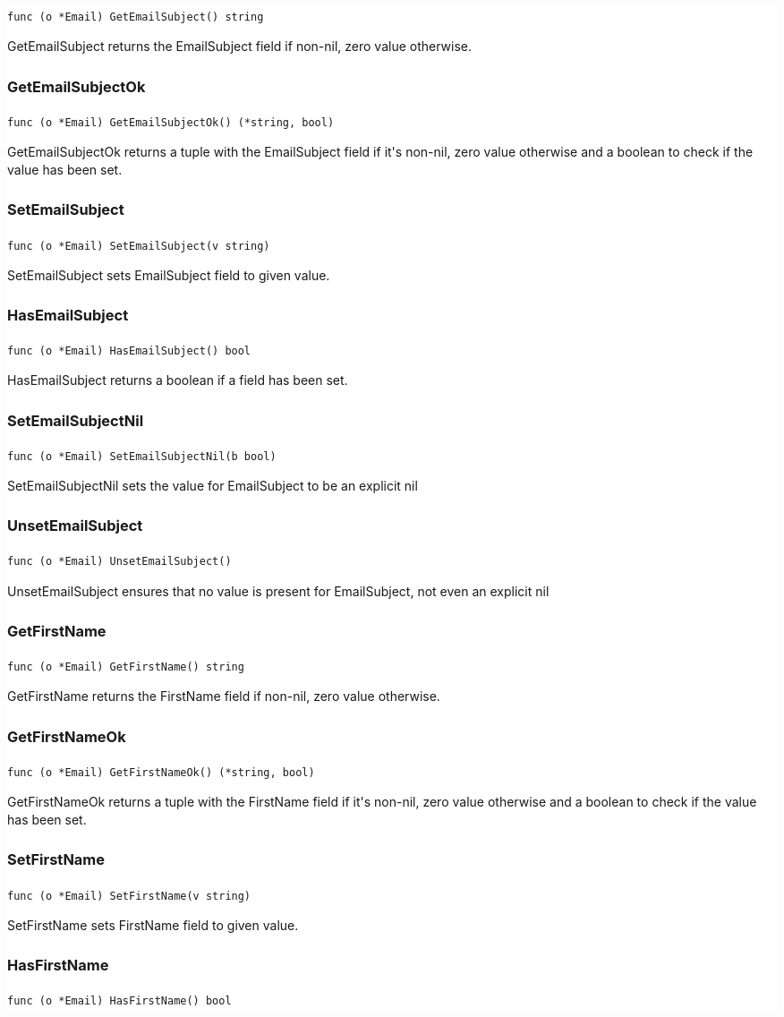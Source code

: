 `func (o *Email) GetEmailSubject() string`

GetEmailSubject returns the EmailSubject field if non-nil, zero value otherwise.

### GetEmailSubjectOk

`func (o *Email) GetEmailSubjectOk() (*string, bool)`

GetEmailSubjectOk returns a tuple with the EmailSubject field if it's non-nil, zero value otherwise
and a boolean to check if the value has been set.

### SetEmailSubject

`func (o *Email) SetEmailSubject(v string)`

SetEmailSubject sets EmailSubject field to given value.

### HasEmailSubject

`func (o *Email) HasEmailSubject() bool`

HasEmailSubject returns a boolean if a field has been set.

### SetEmailSubjectNil

`func (o *Email) SetEmailSubjectNil(b bool)`

 SetEmailSubjectNil sets the value for EmailSubject to be an explicit nil

### UnsetEmailSubject
`func (o *Email) UnsetEmailSubject()`

UnsetEmailSubject ensures that no value is present for EmailSubject, not even an explicit nil
### GetFirstName

`func (o *Email) GetFirstName() string`

GetFirstName returns the FirstName field if non-nil, zero value otherwise.

### GetFirstNameOk

`func (o *Email) GetFirstNameOk() (*string, bool)`

GetFirstNameOk returns a tuple with the FirstName field if it's non-nil, zero value otherwise
and a boolean to check if the value has been set.

### SetFirstName

`func (o *Email) SetFirstName(v string)`

SetFirstName sets FirstName field to given value.

### HasFirstName

`func (o *Email) HasFirstName() bool`
